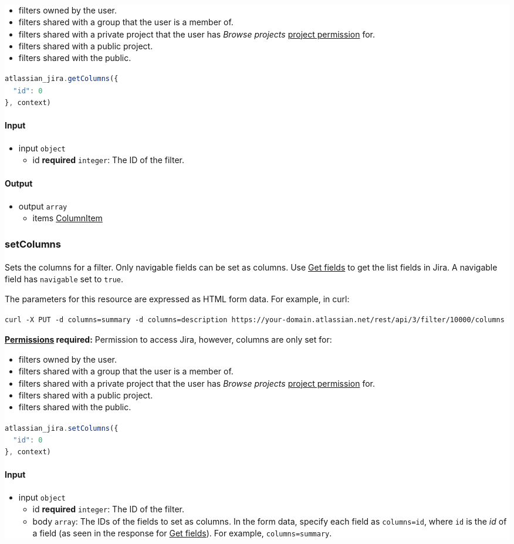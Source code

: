  *  filters owned by the user.
 *  filters shared with a group that the user is a member of.
 *  filters shared with a private project that the user has *Browse projects* [project permission](https://confluence.atlassian.com/x/yodKLg) for.
 *  filters shared with a public project.
 *  filters shared with the public.


```js
atlassian_jira.getColumns({
  "id": 0
}, context)
```

#### Input
* input `object`
  * id **required** `integer`: The ID of the filter.

#### Output
* output `array`
  * items [ColumnItem](#columnitem)

### setColumns
Sets the columns for a filter. Only navigable fields can be set as columns. Use [Get fields](#api-rest-api-3-field-get) to get the list fields in Jira. A navigable field has `navigable` set to `true`.

The parameters for this resource are expressed as HTML form data. For example, in curl:

`curl -X PUT -d columns=summary -d columns=description https://your-domain.atlassian.net/rest/api/3/filter/10000/columns`

**[Permissions](#permissions) required:** Permission to access Jira, however, columns are only set for:

 *  filters owned by the user.
 *  filters shared with a group that the user is a member of.
 *  filters shared with a private project that the user has *Browse projects* [project permission](https://confluence.atlassian.com/x/yodKLg) for.
 *  filters shared with a public project.
 *  filters shared with the public.


```js
atlassian_jira.setColumns({
  "id": 0
}, context)
```

#### Input
* input `object`
  * id **required** `integer`: The ID of the filter.
  * body `array`: The IDs of the fields to set as columns. In the form data, specify each field as `columns=id`, where `id` is the *id* of a field (as seen in the response for [Get fields](#api-rest-api-<ver>-field-get)). For example, `columns=summary`.
